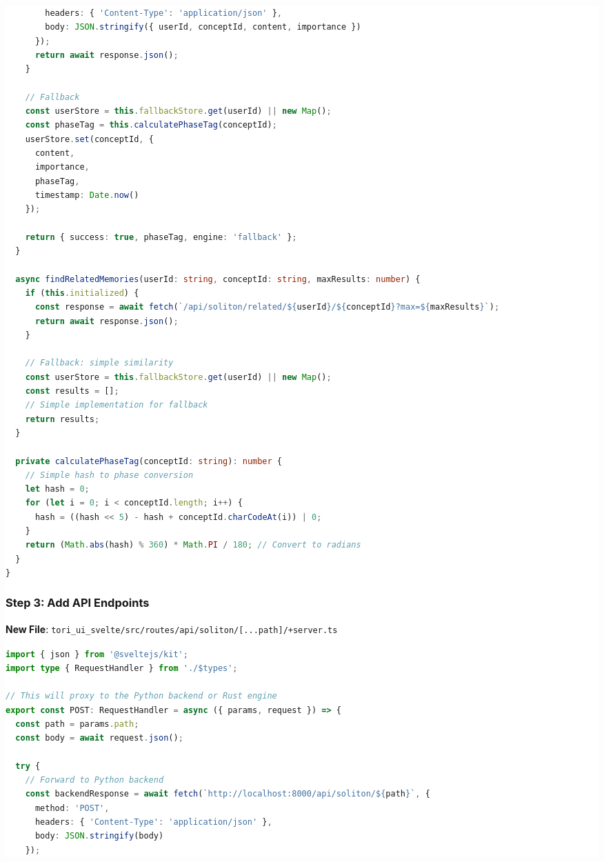 ```typescript
        headers: { 'Content-Type': 'application/json' },
        body: JSON.stringify({ userId, conceptId, content, importance })
      });
      return await response.json();
    }
    
    // Fallback
    const userStore = this.fallbackStore.get(userId) || new Map();
    const phaseTag = this.calculatePhaseTag(conceptId);
    userStore.set(conceptId, {
      content,
      importance,
      phaseTag,
      timestamp: Date.now()
    });
    
    return { success: true, phaseTag, engine: 'fallback' };
  }
  
  async findRelatedMemories(userId: string, conceptId: string, maxResults: number) {
    if (this.initialized) {
      const response = await fetch(`/api/soliton/related/${userId}/${conceptId}?max=${maxResults}`);
      return await response.json();
    }
    
    // Fallback: simple similarity
    const userStore = this.fallbackStore.get(userId) || new Map();
    const results = [];
    // Simple implementation for fallback
    return results;
  }
  
  private calculatePhaseTag(conceptId: string): number {
    // Simple hash to phase conversion
    let hash = 0;
    for (let i = 0; i < conceptId.length; i++) {
      hash = ((hash << 5) - hash + conceptId.charCodeAt(i)) | 0;
    }
    return (Math.abs(hash) % 360) * Math.PI / 180; // Convert to radians
  }
}
```

### Step 3: Add API Endpoints

**New File**: `tori_ui_svelte/src/routes/api/soliton/[...path]/+server.ts`
```typescript
import { json } from '@sveltejs/kit';
import type { RequestHandler } from './$types';

// This will proxy to the Python backend or Rust engine
export const POST: RequestHandler = async ({ params, request }) => {
  const path = params.path;
  const body = await request.json();
  
  try {
    // Forward to Python backend
    const backendResponse = await fetch(`http://localhost:8000/api/soliton/${path}`, {
      method: 'POST',
      headers: { 'Content-Type': 'application/json' },
      body: JSON.stringify(body)
    });
```